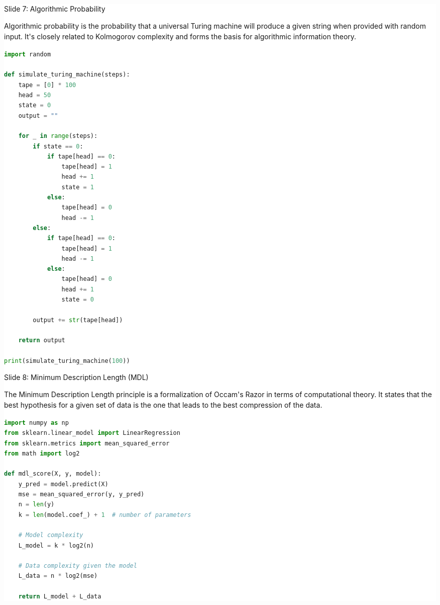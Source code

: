 Slide 7: Algorithmic Probability

Algorithmic probability is the probability that a universal Turing machine will produce a given string when provided with random input. It's closely related to Kolmogorov complexity and forms the basis for algorithmic information theory.

```python
import random

def simulate_turing_machine(steps):
    tape = [0] * 100
    head = 50
    state = 0
    output = ""
    
    for _ in range(steps):
        if state == 0:
            if tape[head] == 0:
                tape[head] = 1
                head += 1
                state = 1
            else:
                tape[head] = 0
                head -= 1
        else:
            if tape[head] == 0:
                tape[head] = 1
                head -= 1
            else:
                tape[head] = 0
                head += 1
                state = 0
        
        output += str(tape[head])
    
    return output

print(simulate_turing_machine(100))
```

Slide 8: Minimum Description Length (MDL)

The Minimum Description Length principle is a formalization of Occam's Razor in terms of computational theory. It states that the best hypothesis for a given set of data is the one that leads to the best compression of the data.

```python
import numpy as np
from sklearn.linear_model import LinearRegression
from sklearn.metrics import mean_squared_error
from math import log2

def mdl_score(X, y, model):
    y_pred = model.predict(X)
    mse = mean_squared_error(y, y_pred)
    n = len(y)
    k = len(model.coef_) + 1  # number of parameters
    
    # Model complexity
    L_model = k * log2(n)
    
    # Data complexity given the model
    L_data = n * log2(mse)
    
    return L_model + L_data

```
